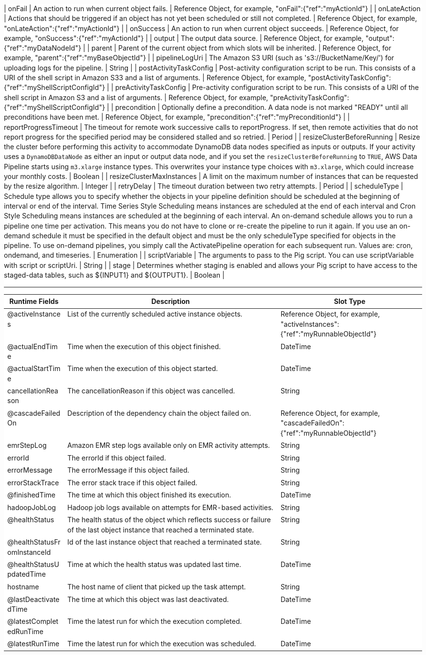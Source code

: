 | onFail | An action to run when current object fails\. | Reference Object, for example, "onFail":\{"ref":"myActionId"\} | 
| onLateAction | Actions that should be triggered if an object has not yet been scheduled or still not completed\. | Reference Object, for example, "onLateAction":\{"ref":"myActionId"\} | 
| onSuccess | An action to run when current object succeeds\. | Reference Object, for example, "onSuccess":\{"ref":"myActionId"\} | 
| output | The output data source\. | Reference Object, for example, "output":\{"ref":"myDataNodeId"\} | 
| parent | Parent of the current object from which slots will be inherited\. | Reference Object, for example, "parent":\{"ref":"myBaseObjectId"\} | 
| pipelineLogUri | The Amazon S3 URI \(such as 's3://BucketName/Key/'\) for uploading logs for the pipeline\. | String | 
| postActivityTaskConfig | Post\-activity configuration script to be run\. This consists of a URI of the shell script in Amazon S33 and a list of arguments\. | Reference Object, for example, "postActivityTaskConfig":\{"ref":"myShellScriptConfigId"\} | 
| preActivityTaskConfig | Pre\-activity configuration script to be run\. This consists of a URI of the shell script in Amazon S3 and a list of arguments\. | Reference Object, for example, "preActivityTaskConfig":\{"ref":"myShellScriptConfigId"\} | 
| precondition | Optionally define a precondition\. A data node is not marked "READY" until all preconditions have been met\. | Reference Object, for example, "precondition":\{"ref":"myPreconditionId"\} | 
| reportProgressTimeout | The timeout for remote work successive calls to reportProgress\. If set, then remote activities that do not report progress for the specified period may be considered stalled and so retried\. | Period | 
| resizeClusterBeforeRunning | Resize the cluster before performing this activity to accommodate DynamoDB data nodes specified as inputs or outputs\. If your activity uses a `DynamoDBDataNode` as either an input or output data node, and if you set the `resizeClusterBeforeRunning` to `TRUE`, AWS Data Pipeline starts using `m3.xlarge` instance types\. This overwrites your instance type choices with `m3.xlarge`, which could increase your monthly costs\.  | Boolean | 
| resizeClusterMaxInstances | A limit on the maximum number of instances that can be requested by the resize algorithm\. | Integer | 
| retryDelay | The timeout duration between two retry attempts\. | Period | 
| scheduleType | Schedule type allows you to specify whether the objects in your pipeline definition should be scheduled at the beginning of interval or end of the interval\. Time Series Style Scheduling means instances are scheduled at the end of each interval and Cron Style Scheduling means instances are scheduled at the beginning of each interval\. An on\-demand schedule allows you to run a pipeline one time per activation\. This means you do not have to clone or re\-create the pipeline to run it again\. If you use an on\-demand schedule it must be specified in the default object and must be the only scheduleType specified for objects in the pipeline\. To use on\-demand pipelines, you simply call the ActivatePipeline operation for each subsequent run\. Values are: cron, ondemand, and timeseries\. | Enumeration | 
| scriptVariable | The arguments to pass to the Pig script\. You can use scriptVariable with script or scriptUri\. | String | 
| stage | Determines whether staging is enabled and allows your Pig script to have access to the staged\-data tables, such as $\{INPUT1\} and $\{OUTPUT1\}\. | Boolean | 


****  

| Runtime Fields | Description | Slot Type | 
| --- | --- | --- | 
| @activeInstances | List of the currently scheduled active instance objects\. | Reference Object, for example, "activeInstances":\{"ref":"myRunnableObjectId"\} | 
| @actualEndTime | Time when the execution of this object finished\. | DateTime | 
| @actualStartTime | Time when the execution of this object started\. | DateTime | 
| cancellationReason | The cancellationReason if this object was cancelled\. | String | 
| @cascadeFailedOn | Description of the dependency chain the object failed on\. | Reference Object, for example, "cascadeFailedOn":\{"ref":"myRunnableObjectId"\} | 
| emrStepLog | Amazon EMR step logs available only on EMR activity attempts\. | String | 
| errorId | The errorId if this object failed\. | String | 
| errorMessage | The errorMessage if this object failed\. | String | 
| errorStackTrace | The error stack trace if this object failed\. | String | 
| @finishedTime | The time at which this object finished its execution\. | DateTime | 
| hadoopJobLog | Hadoop job logs available on attempts for EMR\-based activities\. | String | 
| @healthStatus | The health status of the object which reflects success or failure of the last object instance that reached a terminated state\. | String | 
| @healthStatusFromInstanceId | Id of the last instance object that reached a terminated state\. | String | 
| @healthStatusUpdatedTime | Time at which the health status was updated last time\. | DateTime | 
| hostname | The host name of client that picked up the task attempt\. | String | 
| @lastDeactivatedTime | The time at which this object was last deactivated\. | DateTime | 
| @latestCompletedRunTime | Time the latest run for which the execution completed\. | DateTime | 
| @latestRunTime | Time the latest run for which the execution was scheduled\. | DateTime | 